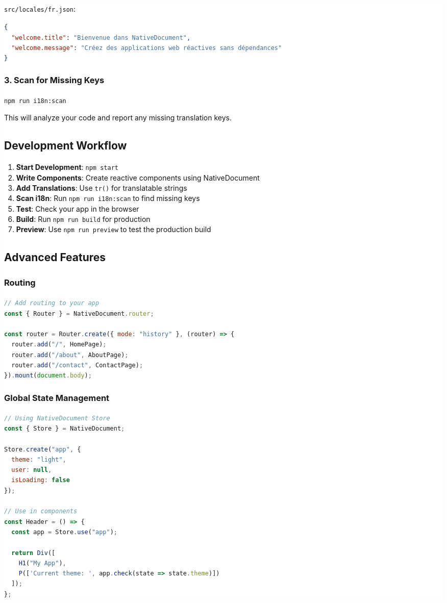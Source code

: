 `src/locales/fr.json`:
```json
{
  "welcome.title": "Bienvenue dans NativeDocument",
  "welcome.message": "Créez des applications web réactives sans dépendances"
}
```

### 3. Scan for Missing Keys

```bash
npm run i18n:scan
```

This will analyze your code and report any missing translation keys.


## Development Workflow

1. **Start Development**: `npm start`
2. **Write Components**: Create reactive components using NativeDocument
3. **Add Translations**: Use `tr()` for translatable strings
4. **Scan i18n**: Run `npm run i18n:scan` to find missing keys
5. **Test**: Check your app in the browser
6. **Build**: Run `npm run build` for production
7. **Preview**: Use `npm run preview` to test the production build

## Advanced Features

### Routing

```javascript
// Add routing to your app
const { Router } = NativeDocument.router;

const router = Router.create({ mode: "history" }, (router) => {
  router.add("/", HomePage);
  router.add("/about", AboutPage);
  router.add("/contact", ContactPage);
}).mount(document.body);
```

### Global State Management

```javascript
// Using NativeDocument Store
const { Store } = NativeDocument;

Store.create("app", {
  theme: "light",
  user: null,
  isLoading: false
});

// Use in components
const Header = () => {
  const app = Store.use("app");
  
  return Div([
    H1("My App"),
    P(['Current theme: ', app.check(state => state.theme)])
  ]);
};
```
